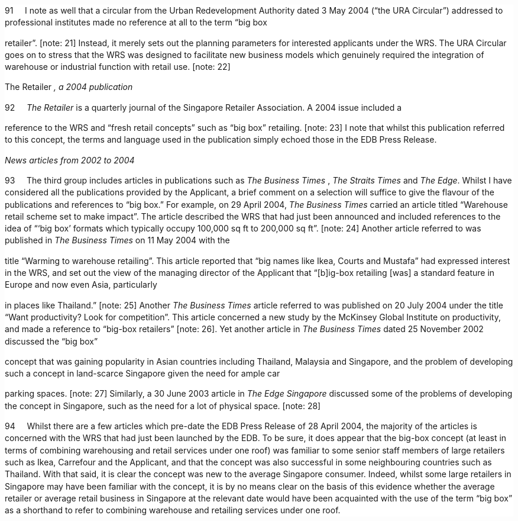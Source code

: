 91     I note as well that a circular from the Urban Redevelopment Authority dated 3 May 2004 (“the URA Circular”) addressed to professional institutes made no reference at all to the term “big box 

retailer”. [note: 21] Instead, it merely sets out the planning parameters for interested applicants under the WRS. The URA Circular goes on to stress that the WRS was designed to facilitate new business models which genuinely required the integration of warehouse or industrial function with retail use. [note: 22] 

The Retailer _, a 2004 publication_ 

92     _The Retailer_ is a quarterly journal of the Singapore Retailer Association. A 2004 issue included a 

reference to the WRS and “fresh retail concepts” such as “big box” retailing. [note: 23] I note that whilst this publication referred to this concept, the terms and language used in the publication simply echoed those in the EDB Press Release. 

_News articles from 2002 to 2004_ 

93     The third group includes articles in publications such as _The Business Times_ , _The Straits Times_ and _The Edge_. Whilst I have considered all the publications provided by the Applicant, a brief comment on a selection will suffice to give the flavour of the publications and references to “big box.” For example, on 29 April 2004, _The Business Times_ carried an article titled “Warehouse retail scheme set to make impact”. The article described the WRS that had just been announced and included references to the idea of “‘big box’ formats which typically occupy 100,000 sq ft to 200,000 sq ft”. [note: 24] Another article referred to was published in _The Business Times_ on 11 May 2004 with the 

title “Warming to warehouse retailing”. This article reported that “big names like Ikea, Courts and Mustafa” had expressed interest in the WRS, and set out the view of the managing director of the Applicant that “[b]ig-box retailing [was] a standard feature in Europe and now even Asia, particularly 


in places like Thailand.” [note: 25] Another _The Business Times_ article referred to was published on 20 July 2004 under the title “Want productivity? Look for competition”. This article concerned a new study by the McKinsey Global Institute on productivity, and made a reference to “big-box retailers” [note: 26]. Yet another article in _The Business Times_ dated 25 November 2002 discussed the “big box” 

concept that was gaining popularity in Asian countries including Thailand, Malaysia and Singapore, and the problem of developing such a concept in land-scarce Singapore given the need for ample car

parking spaces. [note: 27] Similarly, a 30 June 2003 article in _The Edge Singapore_ discussed some of the problems of developing the concept in Singapore, such as the need for a lot of physical space. [note: 28] 

94     Whilst there are a few articles which pre-date the EDB Press Release of 28 April 2004, the majority of the articles is concerned with the WRS that had just been launched by the EDB. To be sure, it does appear that the big-box concept (at least in terms of combining warehousing and retail services under one roof) was familiar to some senior staff members of large retailers such as Ikea, Carrefour and the Applicant, and that the concept was also successful in some neighbouring countries such as Thailand. With that said, it is clear the concept was new to the average Singapore consumer. Indeed, whilst some large retailers in Singapore may have been familiar with the concept, it is by no means clear on the basis of this evidence whether the average retailer or average retail business in Singapore at the relevant date would have been acquainted with the use of the term “big box” as a shorthand to refer to combining warehouse and retailing services under one roof. 
